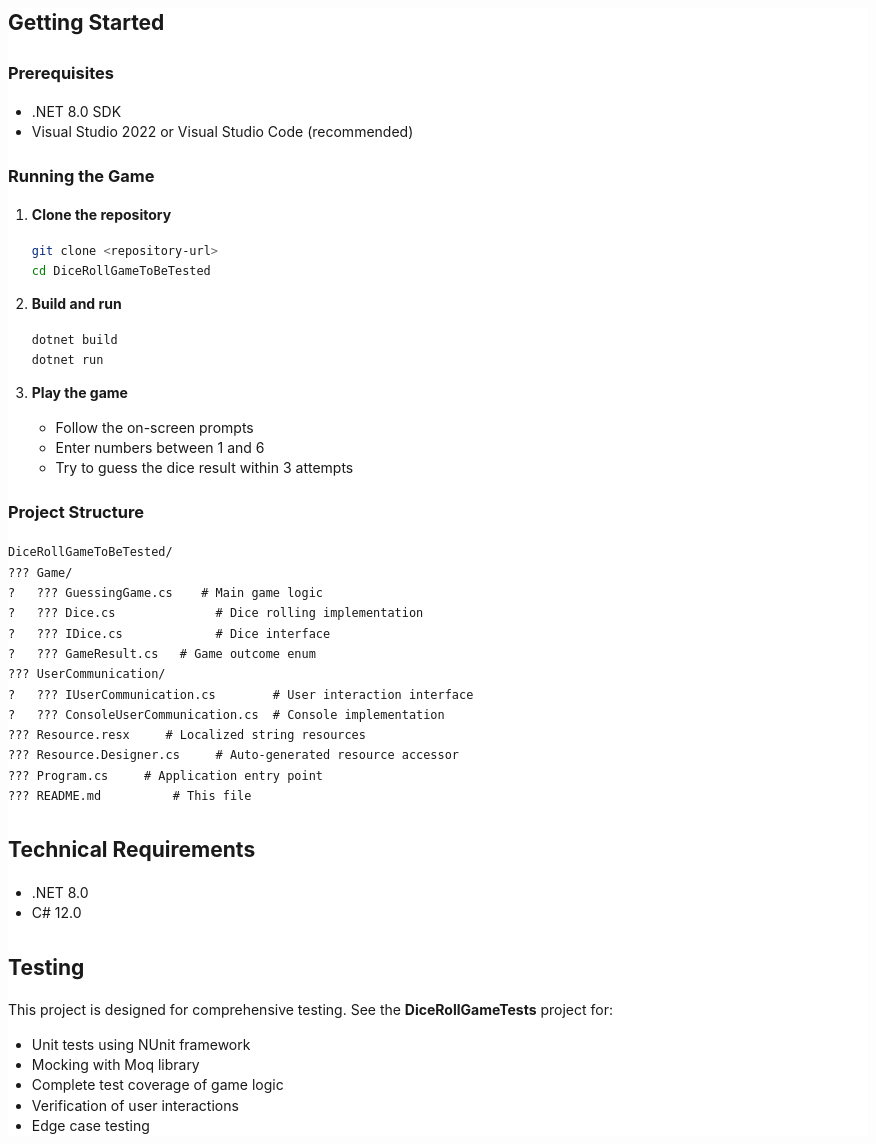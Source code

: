 ## Getting Started

### Prerequisites
- .NET 8.0 SDK
- Visual Studio 2022 or Visual Studio Code (recommended)

### Running the Game

1. **Clone the repository**
   ```bash
   git clone <repository-url>
   cd DiceRollGameToBeTested
   ```

2. **Build and run**
   ```bash
   dotnet build
   dotnet run
   ```

3. **Play the game**
   - Follow the on-screen prompts
   - Enter numbers between 1 and 6
   - Try to guess the dice result within 3 attempts

### Project Structure

```
DiceRollGameToBeTested/
??? Game/
?   ??? GuessingGame.cs    # Main game logic
?   ??? Dice.cs              # Dice rolling implementation
?   ??? IDice.cs             # Dice interface
?   ??? GameResult.cs   # Game outcome enum
??? UserCommunication/
?   ??? IUserCommunication.cs        # User interaction interface
?   ??? ConsoleUserCommunication.cs  # Console implementation
??? Resource.resx     # Localized string resources
??? Resource.Designer.cs     # Auto-generated resource accessor
??? Program.cs     # Application entry point
??? README.md          # This file
```

## Technical Requirements

- .NET 8.0
- C# 12.0

## Testing

This project is designed for comprehensive testing. See the **DiceRollGameTests** project for:
- Unit tests using NUnit framework
- Mocking with Moq library
- Complete test coverage of game logic
- Verification of user interactions
- Edge case testing
